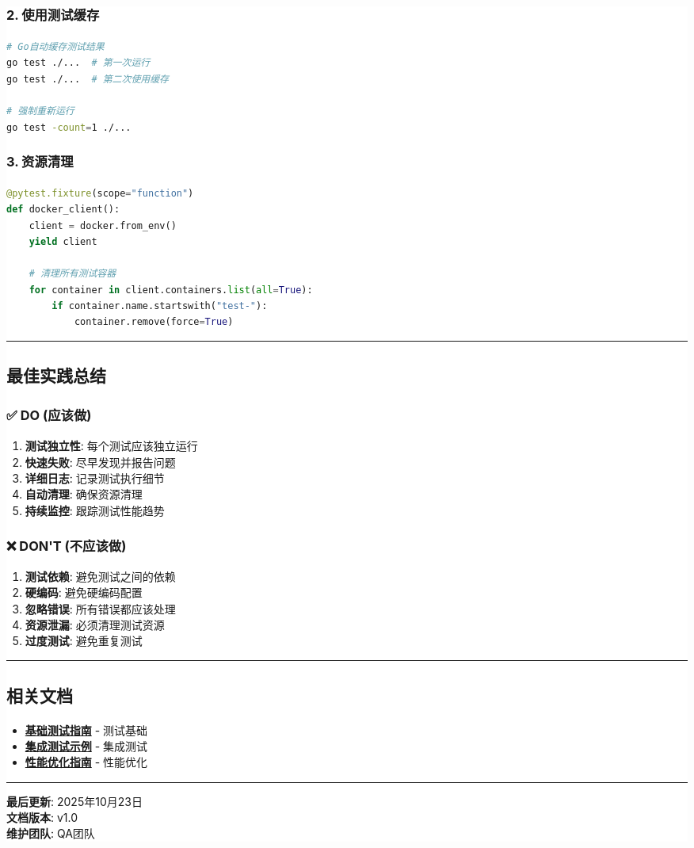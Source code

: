 ```go
```

### 2. 使用测试缓存

```bash
# Go自动缓存测试结果
go test ./...  # 第一次运行
go test ./...  # 第二次使用缓存

# 强制重新运行
go test -count=1 ./...
```

### 3. 资源清理

```python
@pytest.fixture(scope="function")
def docker_client():
    client = docker.from_env()
    yield client
    
    # 清理所有测试容器
    for container in client.containers.list(all=True):
        if container.name.startswith("test-"):
            container.remove(force=True)
```

---

## 最佳实践总结

### ✅ DO (应该做)

1. **测试独立性**: 每个测试应该独立运行
2. **快速失败**: 尽早发现并报告问题
3. **详细日志**: 记录测试执行细节
4. **自动清理**: 确保资源清理
5. **持续监控**: 跟踪测试性能趋势

### ❌ DON'T (不应该做)

1. **测试依赖**: 避免测试之间的依赖
2. **硬编码**: 避免硬编码配置
3. **忽略错误**: 所有错误都应该处理
4. **资源泄漏**: 必须清理测试资源
5. **过度测试**: 避免重复测试

---

## 相关文档

- **[基础测试指南](TEST_COMPREHENSIVE_GUIDE.md)** - 测试基础
- **[集成测试示例](INTEGRATION_EXAMPLES.md)** - 集成测试
- **[性能优化指南](../QUICKSTART.md)** - 性能优化

---

**最后更新**: 2025年10月23日  
**文档版本**: v1.0  
**维护团队**: QA团队

